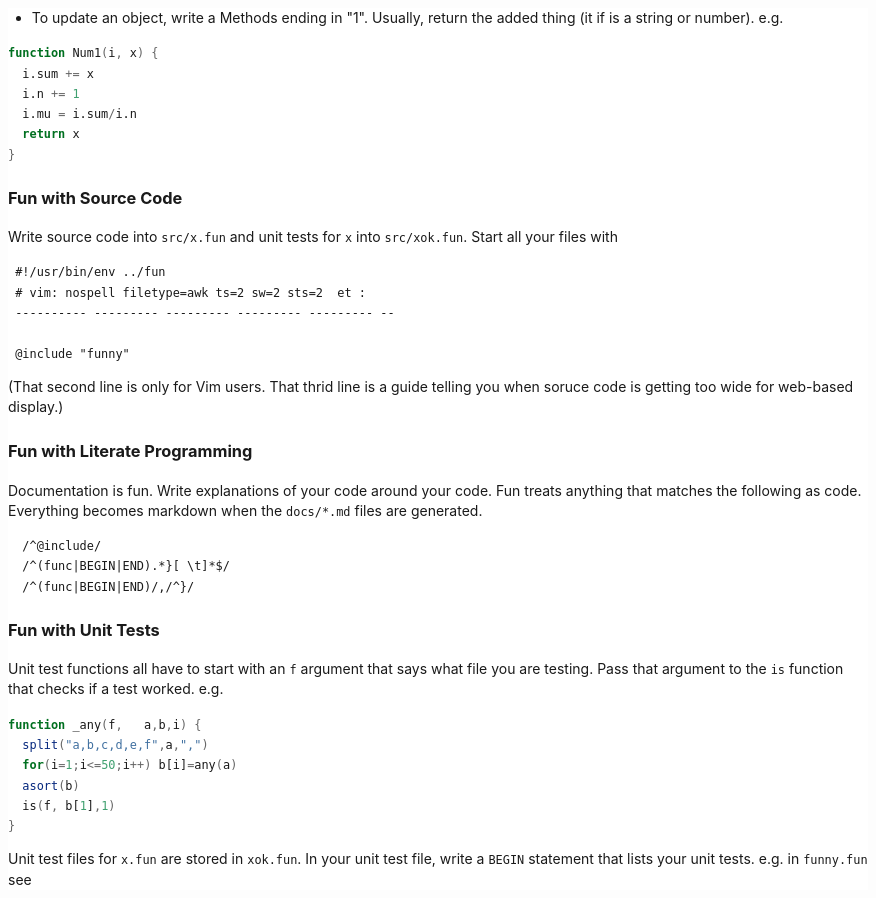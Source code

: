 - To update an object, write a Methods ending in "1". Usually, return the added thing
(it if is a string or number).  e.g.

```awk
function Num1(i, x) {
  i.sum += x
  i.n += 1
  i.mu = i.sum/i.n
  return x
}
```

### Fun with Source Code

Write source code into `src/x.fun` and unit tests for `x` into  `src/xok.fun`. 
Start all your files with

```
 #!/usr/bin/env ../fun
 # vim: nospell filetype=awk ts=2 sw=2 sts=2  et :
 ---------- --------- --------- --------- --------- --

 @include "funny"
```

(That second line is only for Vim users. That thrid line is a guide telling you when soruce code
is getting too wide for web-based display.)

### Fun with Literate  Programming

Documentation is fun. Write explanations of your code around your code. Fun treats anything that matches
the following as code. Everything  becomes markdown when the `docs/*.md` files are generated.

```
  /^@include/              
  /^(func|BEGIN|END).*}[ \t]*$/  
  /^(func|BEGIN|END)/,/^}/ 
```

### Fun with Unit Tests

Unit test functions all have to start with an `f` argument that says what file you are testing. Pass
that argument to the `is` function that checks if a test worked. e.g.

```awk
function _any(f,   a,b,i) {
  split("a,b,c,d,e,f",a,",")
  for(i=1;i<=50;i++) b[i]=any(a)
  asort(b)
  is(f, b[1],1)
}
```

Unit test files for `x.fun` are stored in `xok.fun`.
In your unit test file, write a `BEGIN` statement that lists your unit tests. e.g. in `funny.fun` see


[^note]: In Lisp, Prolog, Smalltalk, Python, Lua, Julia